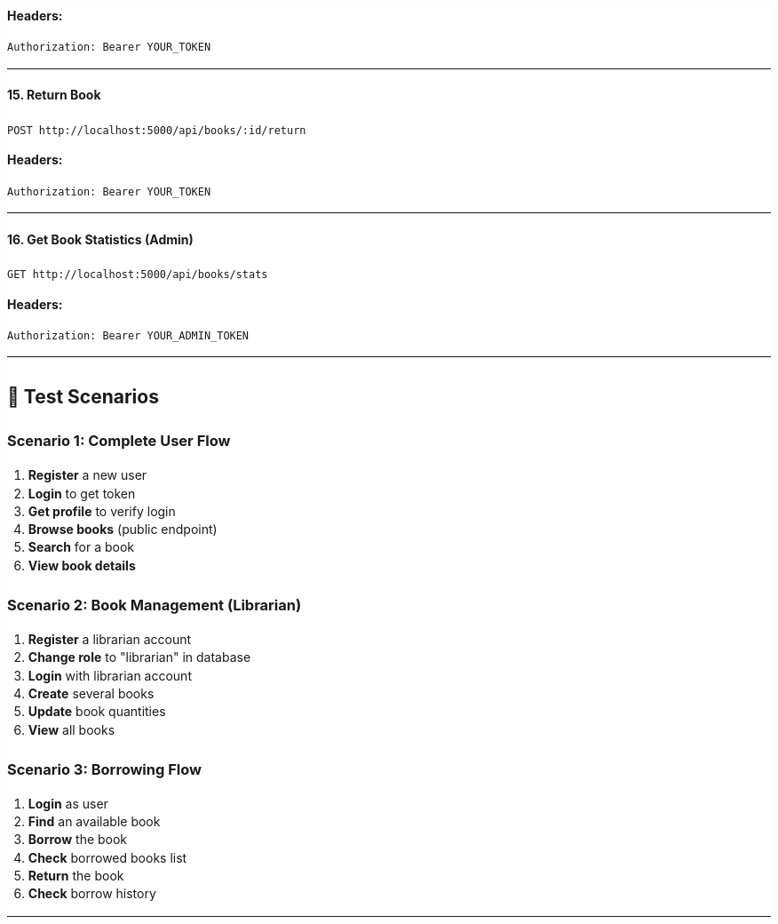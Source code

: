 **Headers:**
```
Authorization: Bearer YOUR_TOKEN
```

---

#### 15. Return Book
```
POST http://localhost:5000/api/books/:id/return
```

**Headers:**
```
Authorization: Bearer YOUR_TOKEN
```

---

#### 16. Get Book Statistics (Admin)
```
GET http://localhost:5000/api/books/stats
```

**Headers:**
```
Authorization: Bearer YOUR_ADMIN_TOKEN
```

---

## 🧪 Test Scenarios

### Scenario 1: Complete User Flow

1. **Register** a new user
2. **Login** to get token
3. **Get profile** to verify login
4. **Browse books** (public endpoint)
5. **Search** for a book
6. **View book details**

### Scenario 2: Book Management (Librarian)

1. **Register** a librarian account
2. **Change role** to "librarian" in database
3. **Login** with librarian account
4. **Create** several books
5. **Update** book quantities
6. **View** all books

### Scenario 3: Borrowing Flow

1. **Login** as user
2. **Find** an available book
3. **Borrow** the book
4. **Check** borrowed books list
5. **Return** the book
6. **Check** borrow history

---